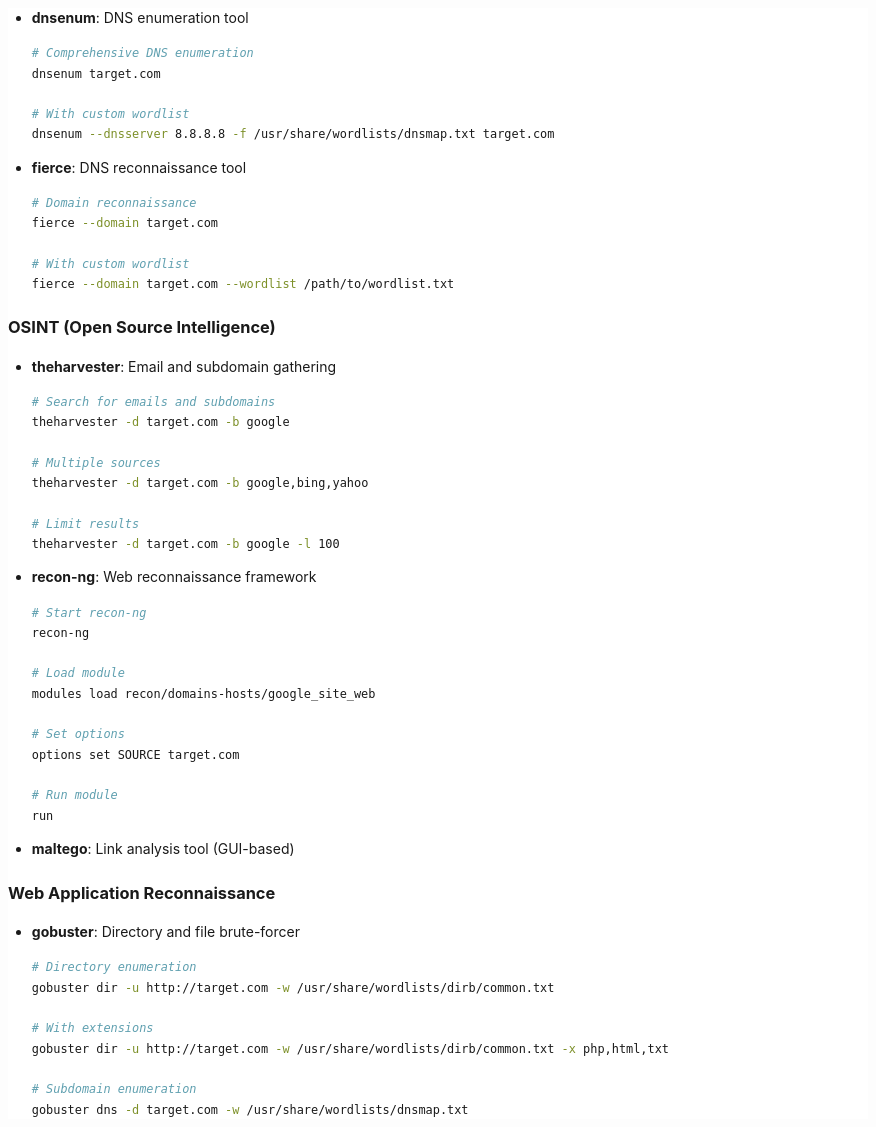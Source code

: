 - **dnsenum**: DNS enumeration tool
  ```bash
  # Comprehensive DNS enumeration
  dnsenum target.com
  
  # With custom wordlist
  dnsenum --dnsserver 8.8.8.8 -f /usr/share/wordlists/dnsmap.txt target.com
  ```

- **fierce**: DNS reconnaissance tool
  ```bash
  # Domain reconnaissance
  fierce --domain target.com
  
  # With custom wordlist
  fierce --domain target.com --wordlist /path/to/wordlist.txt
  ```

### OSINT (Open Source Intelligence)
- **theharvester**: Email and subdomain gathering
  ```bash
  # Search for emails and subdomains
  theharvester -d target.com -b google
  
  # Multiple sources
  theharvester -d target.com -b google,bing,yahoo
  
  # Limit results
  theharvester -d target.com -b google -l 100
  ```

- **recon-ng**: Web reconnaissance framework
  ```bash
  # Start recon-ng
  recon-ng
  
  # Load module
  modules load recon/domains-hosts/google_site_web
  
  # Set options
  options set SOURCE target.com
  
  # Run module
  run
  ```

- **maltego**: Link analysis tool (GUI-based)

### Web Application Reconnaissance
- **gobuster**: Directory and file brute-forcer
  ```bash
  # Directory enumeration
  gobuster dir -u http://target.com -w /usr/share/wordlists/dirb/common.txt
  
  # With extensions
  gobuster dir -u http://target.com -w /usr/share/wordlists/dirb/common.txt -x php,html,txt
  
  # Subdomain enumeration
  gobuster dns -d target.com -w /usr/share/wordlists/dnsmap.txt
  ```
